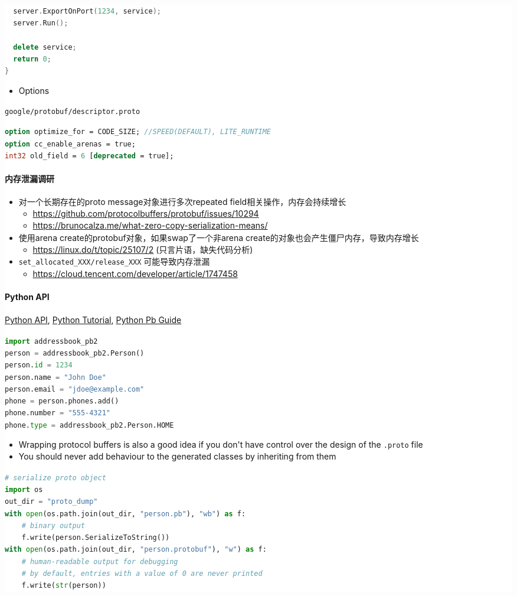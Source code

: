 ```c++
  server.ExportOnPort(1234, service);
  server.Run();

  delete service;
  return 0;
}
```

* Options

`google/protobuf/descriptor.proto`

```proto
option optimize_for = CODE_SIZE; //SPEED(DEFAULT), LITE_RUNTIME
option cc_enable_arenas = true;
int32 old_field = 6 [deprecated = true];
```

#### 内存泄漏调研

- 对一个长期存在的proto message对象进行多次repeated field相关操作，内存会持续增长
  - https://github.com/protocolbuffers/protobuf/issues/10294
  - https://brunocalza.me/what-zero-copy-serialization-means/
- 使用arena create的protobuf对象，如果swap了一个非arena create的对象也会产生僵尸内存，导致内存增长
  - https://linux.do/t/topic/25107/2 (只言片语，缺失代码分析)
- `set_allocated_XXX/release_XXX` 可能导致内存泄漏
  - https://cloud.tencent.com/developer/article/1747458

#### Python API

[Python API](https://googleapis.dev/python/protobuf/latest/), [Python Tutorial](https://developers.google.com/protocol-buffers/docs/pythontutorial), [Python Pb Guide](https://www.datascienceblog.net/post/programming/essential-protobuf-guide-python/)

```python
import addressbook_pb2
person = addressbook_pb2.Person()
person.id = 1234
person.name = "John Doe"
person.email = "jdoe@example.com"
phone = person.phones.add()
phone.number = "555-4321"
phone.type = addressbook_pb2.Person.HOME
```

* Wrapping protocol buffers is also a good idea if you don't have control over the design of the `.proto` file
* You should never add behaviour to the generated classes by inheriting from them

```python
# serialize proto object
import os
out_dir = "proto_dump"
with open(os.path.join(out_dir, "person.pb"), "wb") as f:
    # binary output
    f.write(person.SerializeToString())
with open(os.path.join(out_dir, "person.protobuf"), "w") as f:
    # human-readable output for debugging
    # by default, entries with a value of 0 are never printed
    f.write(str(person))
```

